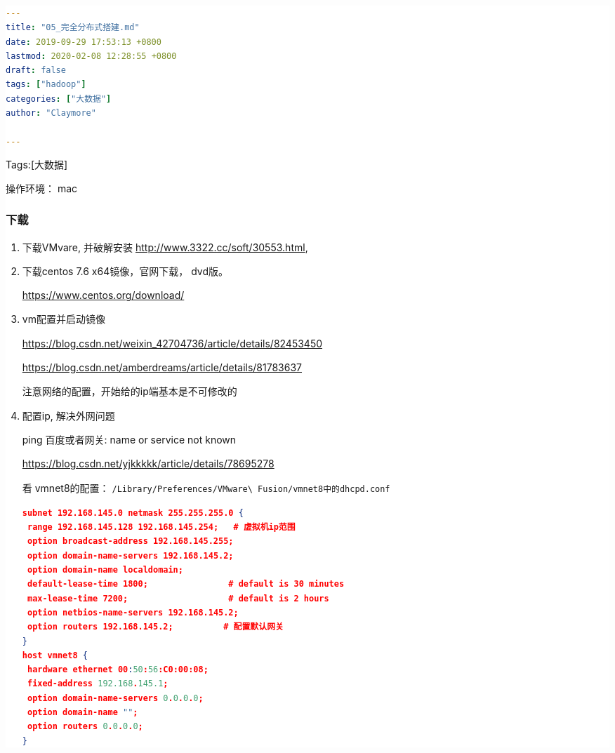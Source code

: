 ```yaml
---
title: "05_完全分布式搭建.md"
date: 2019-09-29 17:53:13 +0800
lastmod: 2020-02-08 12:28:55 +0800
draft: false
tags: ["hadoop"]
categories: ["大数据"]
author: "Claymore"

---
```

Tags:[大数据] 

操作环境： mac

### 下载

1. 下载VMvare, 并破解安装
   http://www.3322.cc/soft/30553.html,

2. 下载centos 7.6 x64镜像，官网下载， dvd版。

   https://www.centos.org/download/

3. vm配置并启动镜像

   <https://blog.csdn.net/weixin_42704736/article/details/82453450>

   <https://blog.csdn.net/amberdreams/article/details/81783637>

   注意网络的配置，开始给的ip端基本是不可修改的

4. 配置ip, 解决外网问题

   ping 百度或者网关: name or service not known

   https://blog.csdn.net/yjkkkkk/article/details/78695278

   看 vmnet8的配置： `/Library/Preferences/VMware\ Fusion/vmnet8中的dhcpd.conf`

   ```json
   subnet 192.168.145.0 netmask 255.255.255.0 {
   	range 192.168.145.128 192.168.145.254;   # 虚拟机ip范围
   	option broadcast-address 192.168.145.255;
   	option domain-name-servers 192.168.145.2;
   	option domain-name localdomain;
   	default-lease-time 1800;                # default is 30 minutes
   	max-lease-time 7200;                    # default is 2 hours
   	option netbios-name-servers 192.168.145.2;
   	option routers 192.168.145.2;          # 配置默认网关
   }
   host vmnet8 {
   	hardware ethernet 00:50:56:C0:00:08;
   	fixed-address 192.168.145.1;
   	option domain-name-servers 0.0.0.0;
   	option domain-name "";
   	option routers 0.0.0.0;
   }
   ```
   